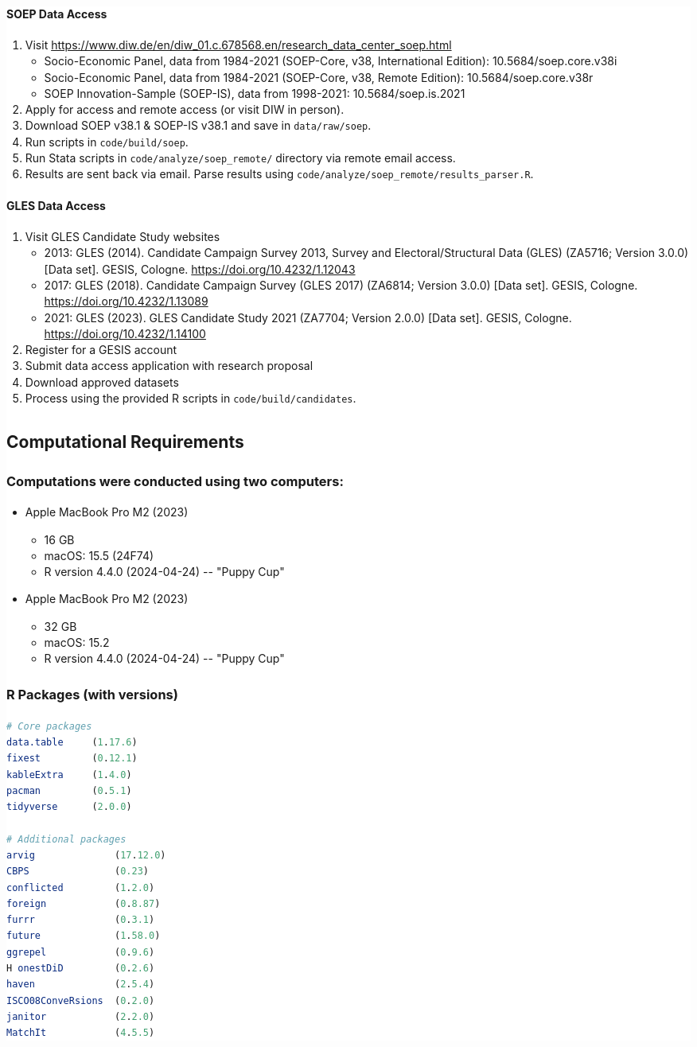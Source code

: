 #### SOEP Data Access
1. Visit https://www.diw.de/en/diw_01.c.678568.en/research_data_center_soep.html
   - Socio-Economic Panel, data from 1984-2021 (SOEP-Core, v38, International Edition): 10.5684/soep.core.v38i
   - Socio-Economic Panel, data from 1984-2021 (SOEP-Core, v38, Remote Edition): 10.5684/soep.core.v38r
   - SOEP Innovation-Sample (SOEP-IS), data from 1998-2021: 10.5684/soep.is.2021
2. Apply for access and remote access (or visit DIW in person).
3. Download SOEP v38.1 & SOEP-IS v38.1 and save in `data/raw/soep`.
4. Run scripts in `code/build/soep`.
5. Run Stata scripts in `code/analyze/soep_remote/` directory via remote email access.
6. Results are sent back via email. Parse results using `code/analyze/soep_remote/results_parser.R`.

#### GLES Data Access
1. Visit GLES Candidate Study websites
   - 2013: GLES (2014). Candidate Campaign Survey 2013, Survey and Electoral/Structural Data (GLES) (ZA5716; Version 3.0.0) [Data set]. GESIS, Cologne. https://doi.org/10.4232/1.12043
   - 2017: GLES (2018). Candidate Campaign Survey (GLES 2017) (ZA6814; Version 3.0.0) [Data set]. GESIS, Cologne. https://doi.org/10.4232/1.13089
   - 2021: GLES (2023). GLES Candidate Study 2021 (ZA7704; Version 2.0.0) [Data set]. GESIS, Cologne. https://doi.org/10.4232/1.14100
2. Register for a GESIS account
3. Submit data access application with research proposal
4. Download approved datasets
5. Process using the provided R scripts in `code/build/candidates`.

## Computational Requirements

### Computations were conducted using two computers:

- Apple MacBook Pro M2 (2023)
   - 16 GB
   - macOS: 15.5 (24F74)
   - R version 4.4.0 (2024-04-24) -- "Puppy Cup"

- Apple MacBook Pro M2 (2023)
   - 32 GB
   - macOS: 15.2
   - R version 4.4.0 (2024-04-24) -- "Puppy Cup"

### R Packages (with versions)
```r
# Core packages
data.table     (1.17.6)
fixest         (0.12.1)
kableExtra     (1.4.0)
pacman         (0.5.1)
tidyverse      (2.0.0)

# Additional packages
arvig              (17.12.0)
CBPS               (0.23)
conflicted         (1.2.0)
foreign            (0.8.87)
furrr              (0.3.1)
future             (1.58.0)
ggrepel            (0.9.6)
H onestDiD         (0.2.6)
haven              (2.5.4)
ISCO08ConveRsions  (0.2.0)
janitor            (2.2.0)
MatchIt            (4.5.5)
```